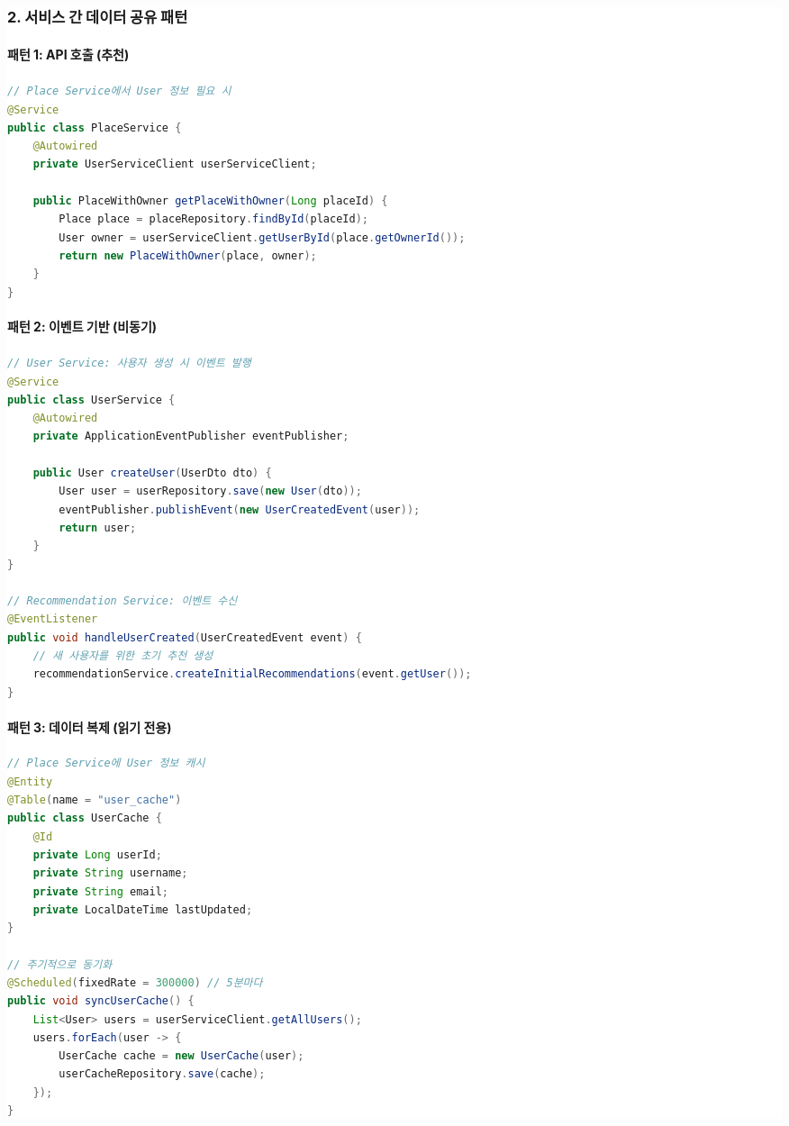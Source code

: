 
### 2. 서비스 간 데이터 공유 패턴

#### 패턴 1: API 호출 (추천)
```java
// Place Service에서 User 정보 필요 시
@Service
public class PlaceService {
    @Autowired
    private UserServiceClient userServiceClient;
    
    public PlaceWithOwner getPlaceWithOwner(Long placeId) {
        Place place = placeRepository.findById(placeId);
        User owner = userServiceClient.getUserById(place.getOwnerId());
        return new PlaceWithOwner(place, owner);
    }
}
```

#### 패턴 2: 이벤트 기반 (비동기)
```java
// User Service: 사용자 생성 시 이벤트 발행
@Service
public class UserService {
    @Autowired
    private ApplicationEventPublisher eventPublisher;
    
    public User createUser(UserDto dto) {
        User user = userRepository.save(new User(dto));
        eventPublisher.publishEvent(new UserCreatedEvent(user));
        return user;
    }
}

// Recommendation Service: 이벤트 수신
@EventListener
public void handleUserCreated(UserCreatedEvent event) {
    // 새 사용자를 위한 초기 추천 생성
    recommendationService.createInitialRecommendations(event.getUser());
}
```

#### 패턴 3: 데이터 복제 (읽기 전용)
```java
// Place Service에 User 정보 캐시
@Entity
@Table(name = "user_cache")
public class UserCache {
    @Id
    private Long userId;
    private String username;
    private String email;
    private LocalDateTime lastUpdated;
}

// 주기적으로 동기화
@Scheduled(fixedRate = 300000) // 5분마다
public void syncUserCache() {
    List<User> users = userServiceClient.getAllUsers();
    users.forEach(user -> {
        UserCache cache = new UserCache(user);
        userCacheRepository.save(cache);
    });
}
```
